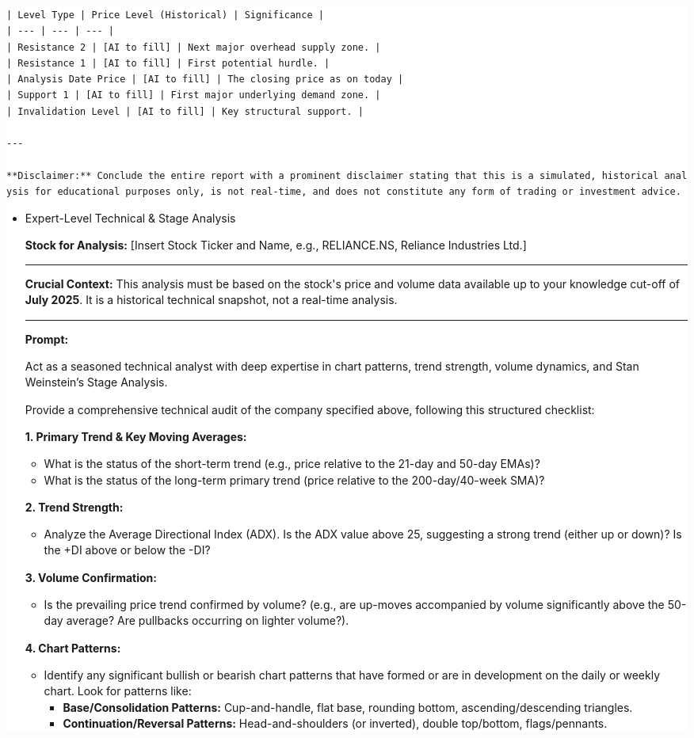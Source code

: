     | Level Type | Price Level (Historical) | Significance |
    | --- | --- | --- |
    | Resistance 2 | [AI to fill] | Next major overhead supply zone. |
    | Resistance 1 | [AI to fill] | First potential hurdle. |
    | Analysis Date Price | [AI to fill] | The closing price as on today |
    | Support 1 | [AI to fill] | First major underlying demand zone. |
    | Invalidation Level | [AI to fill] | Key structural support. |
    
    ---
    
    **Disclaimer:** Conclude the entire report with a prominent disclaimer stating that this is a simulated, historical analysis for educational purposes only, is not real-time, and does not constitute any form of trading or investment advice.
    
- Expert-Level Technical & Stage Analysis
    
    **Stock for Analysis:**
    [Insert Stock Ticker and Name, e.g., RELIANCE.NS, Reliance Industries Ltd.]
    
    ---
    
    **Crucial Context:**
    This analysis must be based on the stock's price and volume data available up to your knowledge cut-off of **July 2025**. It is a historical technical snapshot, not a real-time analysis.
    
    ---
    
    **Prompt:**
    
    Act as a seasoned technical analyst with deep expertise in chart patterns, trend strength, volume dynamics, and Stan Weinstein’s Stage Analysis.
    
    Provide a comprehensive technical audit of the company specified above, following this structured checklist:
    
    **1. Primary Trend & Key Moving Averages:**
    
    - What is the status of the short-term trend (e.g., price relative to the 21-day and 50-day EMAs)?
    - What is the status of the long-term primary trend (price relative to the 200-day/40-week SMA)?
    
    **2. Trend Strength:**
    
    - Analyze the Average Directional Index (ADX). Is the ADX value above 25, suggesting a strong trend (either up or down)? Is the +DI above or below the -DI?
    
    **3. Volume Confirmation:**
    
    - Is the prevailing price trend confirmed by volume? (e.g., are up-moves accompanied by volume significantly above the 50-day average? Are pullbacks occurring on lighter volume?).
    
    **4. Chart Patterns:**
    
    - Identify any significant bullish or bearish chart patterns that have formed or are in development on the daily or weekly chart. Look for patterns like:
        - **Base/Consolidation Patterns:** Cup-and-handle, flat base, rounding bottom, ascending/descending triangles.
        - **Continuation/Reversal Patterns:** Head-and-shoulders (or inverted), double top/bottom, flags/pennants.
    